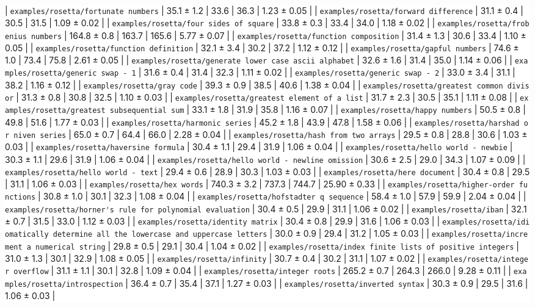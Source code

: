 | `examples/rosetta/fortunate numbers` | 35.1 ± 1.2 | 33.6 | 36.3 | 1.23 ± 0.05 |
| `examples/rosetta/forward difference` | 31.1 ± 0.4 | 30.5 | 31.5 | 1.09 ± 0.02 |
| `examples/rosetta/four sides of square` | 33.8 ± 0.3 | 33.4 | 34.0 | 1.18 ± 0.02 |
| `examples/rosetta/frobenius numbers` | 164.8 ± 0.8 | 163.7 | 165.6 | 5.77 ± 0.07 |
| `examples/rosetta/function composition` | 31.4 ± 1.3 | 30.6 | 33.4 | 1.10 ± 0.05 |
| `examples/rosetta/function definition` | 32.1 ± 3.4 | 30.2 | 37.2 | 1.12 ± 0.12 |
| `examples/rosetta/gapful numbers` | 74.6 ± 1.0 | 73.4 | 75.8 | 2.61 ± 0.05 |
| `examples/rosetta/generate lower case ascii alphabet` | 32.6 ± 1.6 | 31.4 | 35.0 | 1.14 ± 0.06 |
| `examples/rosetta/generic swap - 1` | 31.6 ± 0.4 | 31.4 | 32.3 | 1.11 ± 0.02 |
| `examples/rosetta/generic swap - 2` | 33.0 ± 3.4 | 31.1 | 38.2 | 1.16 ± 0.12 |
| `examples/rosetta/gray code` | 39.3 ± 0.9 | 38.5 | 40.6 | 1.38 ± 0.04 |
| `examples/rosetta/greatest common divisor` | 31.3 ± 0.8 | 30.8 | 32.5 | 1.10 ± 0.03 |
| `examples/rosetta/greatest element of a list` | 31.7 ± 2.3 | 30.5 | 35.1 | 1.11 ± 0.08 |
| `examples/rosetta/greatest subsequential sum` | 33.1 ± 1.8 | 31.9 | 35.8 | 1.16 ± 0.07 |
| `examples/rosetta/happy numbers` | 50.5 ± 0.8 | 49.8 | 51.6 | 1.77 ± 0.03 |
| `examples/rosetta/harmonic series` | 45.2 ± 1.8 | 43.9 | 47.8 | 1.58 ± 0.06 |
| `examples/rosetta/harshad or niven series` | 65.0 ± 0.7 | 64.4 | 66.0 | 2.28 ± 0.04 |
| `examples/rosetta/hash from two arrays` | 29.5 ± 0.8 | 28.8 | 30.6 | 1.03 ± 0.03 |
| `examples/rosetta/haversine formula` | 30.4 ± 1.1 | 29.4 | 31.9 | 1.06 ± 0.04 |
| `examples/rosetta/hello world - newbie` | 30.3 ± 1.1 | 29.6 | 31.9 | 1.06 ± 0.04 |
| `examples/rosetta/hello world - newline omission` | 30.6 ± 2.5 | 29.0 | 34.3 | 1.07 ± 0.09 |
| `examples/rosetta/hello world - text` | 29.4 ± 0.6 | 28.9 | 30.3 | 1.03 ± 0.03 |
| `examples/rosetta/here document` | 30.4 ± 0.8 | 29.5 | 31.1 | 1.06 ± 0.03 |
| `examples/rosetta/hex words` | 740.3 ± 3.2 | 737.3 | 744.7 | 25.90 ± 0.33 |
| `examples/rosetta/higher-order functions` | 30.8 ± 1.0 | 30.1 | 32.3 | 1.08 ± 0.04 |
| `examples/rosetta/hofstadter q sequence` | 58.4 ± 1.0 | 57.9 | 59.9 | 2.04 ± 0.04 |
| `examples/rosetta/horner's rule for polynomial evaluation` | 30.4 ± 0.5 | 29.9 | 31.1 | 1.06 ± 0.02 |
| `examples/rosetta/iban` | 32.1 ± 0.7 | 31.5 | 33.0 | 1.12 ± 0.03 |
| `examples/rosetta/identity matrix` | 30.4 ± 0.8 | 29.9 | 31.6 | 1.06 ± 0.03 |
| `examples/rosetta/idiomatically determine all the lowercase and uppercase letters` | 30.0 ± 0.9 | 29.4 | 31.2 | 1.05 ± 0.03 |
| `examples/rosetta/increment a numerical string` | 29.8 ± 0.5 | 29.1 | 30.4 | 1.04 ± 0.02 |
| `examples/rosetta/index finite lists of positive integers` | 31.0 ± 1.3 | 30.1 | 32.9 | 1.08 ± 0.05 |
| `examples/rosetta/infinity` | 30.7 ± 0.4 | 30.2 | 31.1 | 1.07 ± 0.02 |
| `examples/rosetta/integer overflow` | 31.1 ± 1.1 | 30.1 | 32.8 | 1.09 ± 0.04 |
| `examples/rosetta/integer roots` | 265.2 ± 0.7 | 264.3 | 266.0 | 9.28 ± 0.11 |
| `examples/rosetta/introspection` | 36.4 ± 0.7 | 35.4 | 37.1 | 1.27 ± 0.03 |
| `examples/rosetta/inverted syntax` | 30.3 ± 0.9 | 29.5 | 31.6 | 1.06 ± 0.03 |